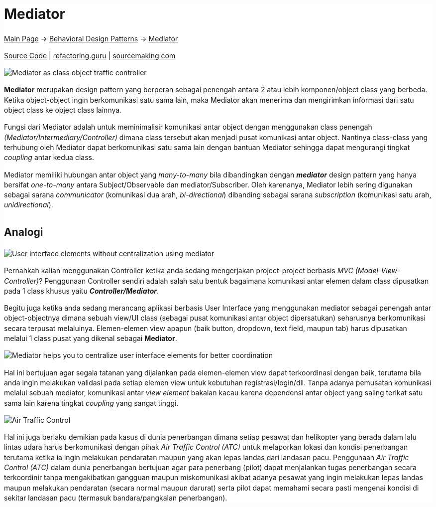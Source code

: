 # Mediator

[Main Page](..) → [Behavioral Design Patterns](.) → [Mediator](#)

[Source Code](https://github.com/akmalrusli363/fla-design-patterns/tree/main/src/ohmypatt/patt/behavioral/mediator) | [refactoring.guru](https://refactoring.guru/design-patterns/mediator) | [sourcemaking.com](https://sourcemaking.com/design_patterns/mediator)

![Mediator as class object traffic controller](https://refactoring.guru/images/patterns/content/mediator/mediator.png#center "Mediator as class object traffic controller")

**Mediator** merupakan design pattern yang berperan sebagai penengah antara 2 atau lebih komponen/object class yang berbeda. Ketika object-object ingin berkomunikasi satu sama lain, maka Mediator akan menerima dan mengirimkan informasi dari satu object class ke object class lainnya.

Fungsi dari Mediator adalah untuk meminimalisir komunikasi antar object dengan menggunakan class penengah *(Mediator/Intermediary/Controller)* dimana class tersebut akan menjadi pusat komunikasi antar object. Nantinya class-class yang terhubung oleh Mediator dapat berkomunikasi satu sama lain dengan bantuan Mediator sehingga dapat mengurangi tingkat *coupling* antar kedua class.

Mediator memiliki hubungan antar object yang *many-to-many* bila dibandingkan dengan **_mediator_** design pattern yang hanya bersifat *one-to-many* antara Subject/Observable dan mediator/Subscriber. Oleh karenanya, Mediator lebih sering digunakan sebagai sarana *communicator* (komunikasi dua arah, _bi-directional_) dibanding sebagai sarana *subscription* (komunikasi satu arah, _unidirectional_).


## Analogi

![User interface elements without centralization using mediator](https://refactoring.guru/images/patterns/diagrams/mediator/problem1-en.png#white-center "User interface elements without centralization using mediator")

Pernahkah kalian menggunakan Controller ketika anda sedang mengerjakan project-project berbasis *MVC (Model-View-Controller)*? Penggunaan Controller sendiri adalah salah satu bentuk bagaimana komunikasi antar elemen dalam class dipusatkan pada 1 class khusus yaitu **_Controller/Mediator_**.

Begitu juga ketika anda sedang merancang aplikasi berbasis User Interface yang menggunakan mediator sebagai penengah antar object-objectnya dimana sebuah view/UI class (sebagai pusat komunikasi antar object dipersatukan) seharusnya berkomunikasi secara terpusat melaluinya. Elemen-elemen view apapun (baik button, dropdown, text field, maupun tab) harus dipusatkan melalui 1 class pusat yang dikenal sebagai **Mediator**.

![Mediator helps you to centralize user interface elements for better coordination](https://refactoring.guru/images/patterns/diagrams/mediator/solution1-en.png#white-center "Mediator helps you to centralize user interface elements for better coordination")

Hal ini bertujuan agar segala tatanan yang dijalankan pada elemen-elemen view dapat terkoordinasi dengan baik, terutama bila anda ingin melakukan validasi pada setiap elemen view untuk kebutuhan registrasi/login/dll. Tanpa adanya pemusatan komunikasi melalui sebuah mediator, komunikasi antar *view element* bakalan kacau karena dependensi antar object yang saling terikat satu sama lain karena tingkat *coupling* yang sangat tinggi.

![Air Traffic Control](https://sourcemaking.com/files/v2/content/patterns/Mediator_example.png#white-center "Air Traffic Control")

Hal ini juga berlaku demikian pada kasus di dunia penerbangan dimana setiap pesawat dan helikopter yang berada dalam lalu lintas udara harus berkomunikasi dengan pihak *Air Traffic Control (ATC)* untuk melaporkan lokasi dan kondisi penerbangan terutama ketika ia ingin melakukan pendaratan maupun yang akan lepas landas dari landasan pacu. Penggunaan *Air Traffic Control (ATC)* dalam dunia penerbangan bertujuan agar para penerbang (pilot) dapat menjalankan tugas penerbangan secara terkoordinir tanpa mengakibatkan gangguan maupun miskomunikasi akibat adanya pesawat yang ingin melakukan lepas landas maupun melakukan pendaratan (secara normal maupun darurat) serta pilot dapat memahami secara pasti mengenai kondisi di sekitar landasan pacu (termasuk bandara/pangkalan penerbangan).
